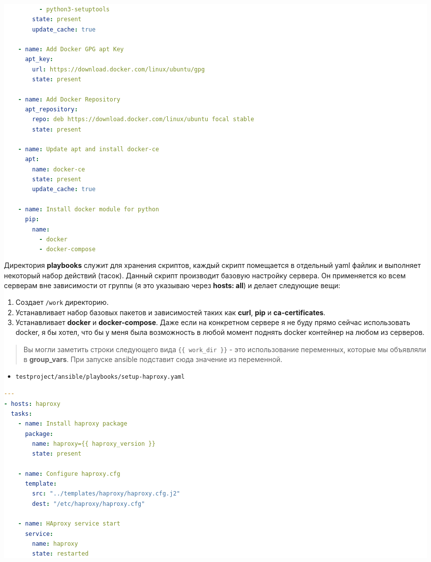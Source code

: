 ```yaml
          - python3-setuptools
        state: present
        update_cache: true

    - name: Add Docker GPG apt Key
      apt_key:
        url: https://download.docker.com/linux/ubuntu/gpg
        state: present

    - name: Add Docker Repository
      apt_repository:
        repo: deb https://download.docker.com/linux/ubuntu focal stable
        state: present

    - name: Update apt and install docker-ce
      apt:
        name: docker-ce
        state: present
        update_cache: true

    - name: Install docker module for python
      pip:
        name:
          - docker
          - docker-compose
```

Директория **playbooks** служит для хранения скриптов, каждый скрипт помещается в отдельный yaml файлик и выполняет некоторый набор действий (тасок). Данный скрипт производит базовую настройку сервера. Он применяется ко всем серверам вне зависимости от группы (я это указываю через **hosts: all**) и делает следующие вещи:

1. Создает `/work` директорию.
2. Устанавливает набор базовых пакетов и зависимостей таких как **curl**, **pip** и **ca-certificates**.
3. Устанавливает **docker** и **docker-compose**. Даже если на конкретном сервере я не буду прямо сейчас использовать docker, я бы хотел, что бы у меня была возможность в любой момент поднять docker контейнер на любом из серверов.

> Вы могли заметить строки следующего вида `{{ work_dir }}` - это использование переменных, которые мы объявляли в **group_vars**. При запуске ansible подставит сюда значение из переменной.

- `testproject/ansible/playbooks/setup-haproxy.yaml`
```yaml
---
- hosts: haproxy
  tasks:
    - name: Install haproxy package
      package:
        name: haproxy={{ haproxy_version }}
        state: present

    - name: Configure haproxy.cfg
      template:
        src: "../templates/haproxy/haproxy.cfg.j2"
        dest: "/etc/haproxy/haproxy.cfg"

    - name: HAproxy service start
      service:
        name: haproxy
        state: restarted
```
